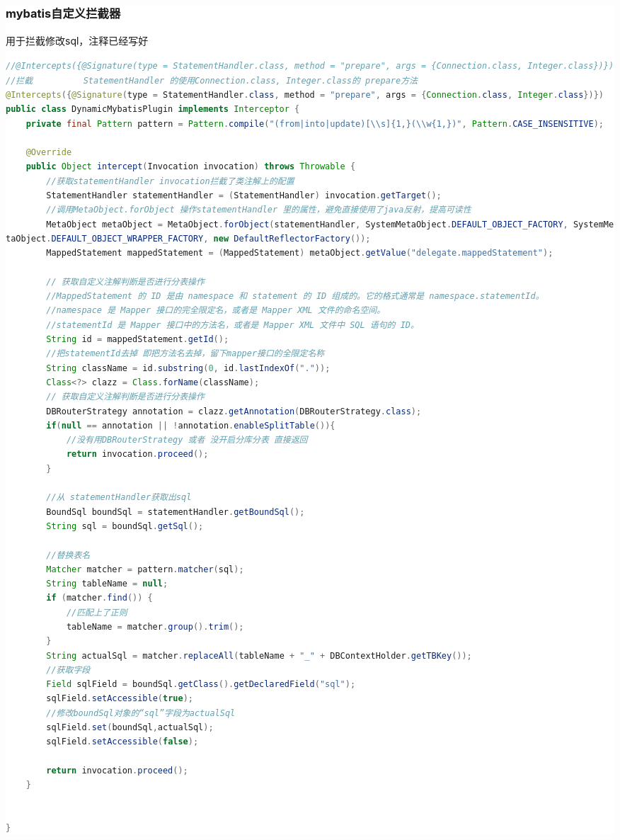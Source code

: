 ### mybatis自定义拦截器
用于拦截修改sql，注释已经写好
```java
//@Intercepts({@Signature(type = StatementHandler.class, method = "prepare", args = {Connection.class, Integer.class})})
//拦截          StatementHandler 的使用Connection.class, Integer.class的 prepare方法
@Intercepts({@Signature(type = StatementHandler.class, method = "prepare", args = {Connection.class, Integer.class})})
public class DynamicMybatisPlugin implements Interceptor {
    private final Pattern pattern = Pattern.compile("(from|into|update)[\\s]{1,}(\\w{1,})", Pattern.CASE_INSENSITIVE);

    @Override
    public Object intercept(Invocation invocation) throws Throwable {
        //获取statementHandler invocation拦截了类注解上的配置
        StatementHandler statementHandler = (StatementHandler) invocation.getTarget();
        //调用MetaObject.forObject 操作statementHandler 里的属性，避免直接使用了java反射，提高可读性
        MetaObject metaObject = MetaObject.forObject(statementHandler, SystemMetaObject.DEFAULT_OBJECT_FACTORY, SystemMetaObject.DEFAULT_OBJECT_WRAPPER_FACTORY, new DefaultReflectorFactory());
        MappedStatement mappedStatement = (MappedStatement) metaObject.getValue("delegate.mappedStatement");

        // 获取自定义注解判断是否进行分表操作
        //MappedStatement 的 ID 是由 namespace 和 statement 的 ID 组成的。它的格式通常是 namespace.statementId。
        //namespace 是 Mapper 接口的完全限定名，或者是 Mapper XML 文件的命名空间。
        //statementId 是 Mapper 接口中的方法名，或者是 Mapper XML 文件中 SQL 语句的 ID。
        String id = mappedStatement.getId();
        //把statementId去掉 即把方法名去掉，留下mapper接口的全限定名称
        String className = id.substring(0, id.lastIndexOf("."));
        Class<?> clazz = Class.forName(className);
        // 获取自定义注解判断是否进行分表操作
        DBRouterStrategy annotation = clazz.getAnnotation(DBRouterStrategy.class);
        if(null == annotation || !annotation.enableSplitTable()){
            //没有用DBRouterStrategy 或者 没开启分库分表 直接返回
            return invocation.proceed();
        }

        //从 statementHandler获取出sql
        BoundSql boundSql = statementHandler.getBoundSql();
        String sql = boundSql.getSql();

        //替换表名
        Matcher matcher = pattern.matcher(sql);
        String tableName = null;
        if (matcher.find()) {
            //匹配上了正则
            tableName = matcher.group().trim();
        }
        String actualSql = matcher.replaceAll(tableName + "_" + DBContextHolder.getTBKey());
        //获取字段
        Field sqlField = boundSql.getClass().getDeclaredField("sql");
        sqlField.setAccessible(true);
        //修改boundSql对象的“sql”字段为actualSql
        sqlField.set(boundSql,actualSql);
        sqlField.setAccessible(false);

        return invocation.proceed();
    }


}
```
